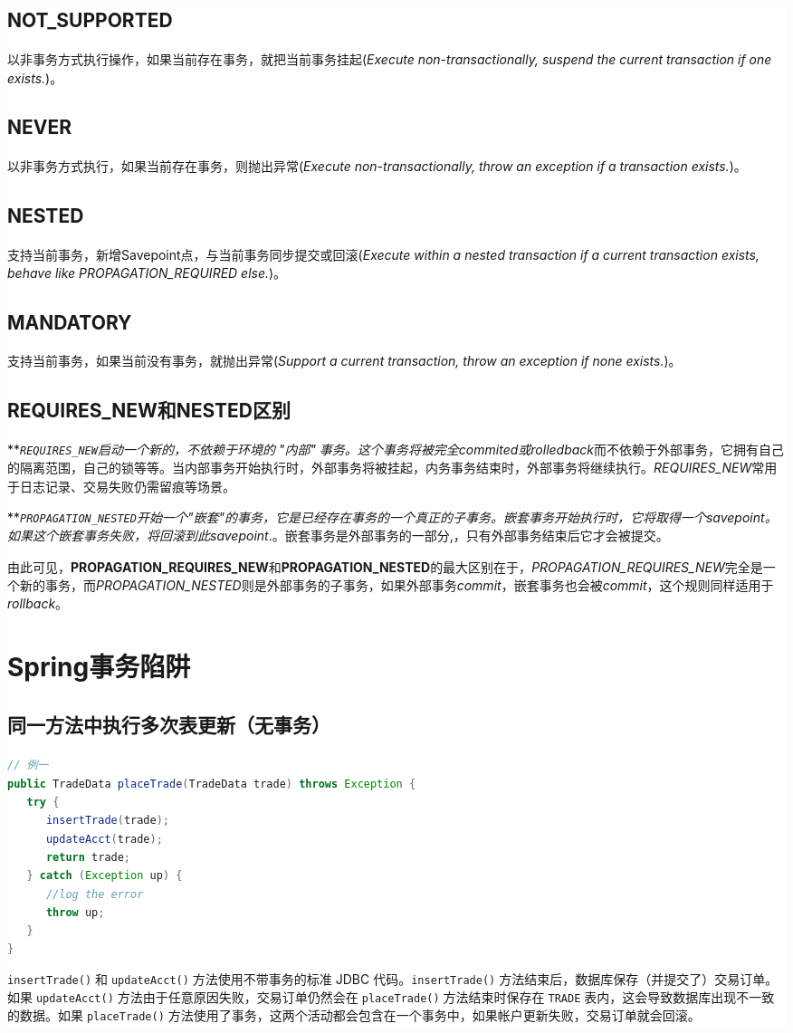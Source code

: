 ## **NOT_SUPPORTED**

以非事务方式执行操作，如果当前存在事务，就把当前事务挂起(*Execute non-transactionally, suspend the current transaction if one exists.*)。

## **NEVER**

以非事务方式执行，如果当前存在事务，则抛出异常(*Execute non-transactionally, throw an exception if a transaction exists.*)。

## **NESTED**

支持当前事务，新增Savepoint点，与当前事务同步提交或回滚(*Execute within a nested transaction if a current transaction exists, behave like PROPAGATION_REQUIRED else.*)。

## **MANDATORY**

支持当前事务，如果当前没有事务，就抛出异常(*Support a current transaction, throw an exception if none exists.*)。

## REQUIRES_NEW和NESTED区别

***`REQUIRES_NEW`***启动一个新的，不依赖于环境的 "内部" 事务。这个事务将被完全*commited*或*rolledback*而不依赖于外部事务，它拥有自己的隔离范围，自己的锁等等。当内部事务开始执行时，外部事务将被挂起，内务事务结束时，外部事务将继续执行。*REQUIRES_NEW*常用于日志记录、交易失败仍需留痕等场景。

***`PROPAGATION_NESTED`***开始一个"嵌套"的事务，它是已经存在事务的一个真正的子事务。嵌套事务开始执行时，它将取得一个*savepoint*。 如果这个嵌套事务失败，将回滚到此*savepoint*.。嵌套事务是外部事务的一部分,，只有外部事务结束后它才会被提交。

由此可见，**PROPAGATION_REQUIRES_NEW**和**PROPAGATION_NESTED**的最大区别在于，*PROPAGATION_REQUIRES_NEW*完全是一个新的事务，而*PROPAGATION_NESTED*则是外部事务的子事务，如果外部事务*commit*，嵌套事务也会被*commit*，这个规则同样适用于*rollback*。

# Spring事务陷阱

## 同一方法中执行多次表更新（无事务）

```java
// 例一
public TradeData placeTrade(TradeData trade) throws Exception {
   try {
      insertTrade(trade);
      updateAcct(trade);
      return trade;
   } catch (Exception up) {
      //log the error
      throw up;
   }
}
```

`insertTrade()` 和 `updateAcct()` 方法使用不带事务的标准 JDBC 代码。`insertTrade()` 方法结束后，数据库保存（并提交了）交易订单。如果 `updateAcct()` 方法由于任意原因失败，交易订单仍然会在 `placeTrade()` 方法结束时保存在 `TRADE` 表内，这会导致数据库出现不一致的数据。如果 `placeTrade()` 方法使用了事务，这两个活动都会包含在一个事务中，如果帐户更新失败，交易订单就会回滚。

